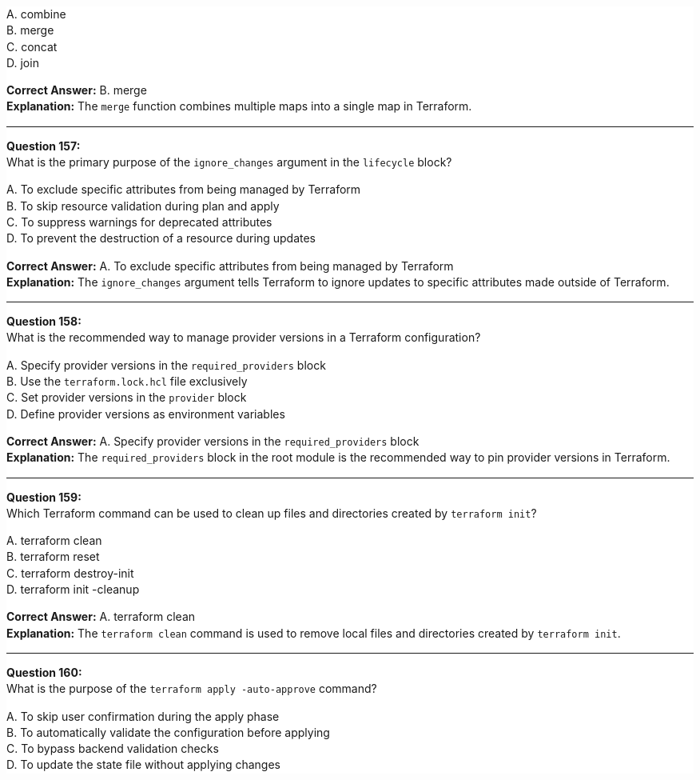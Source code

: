 A. combine  
B. merge  
C. concat  
D. join  

**Correct Answer:** B. merge  
**Explanation:** The `merge` function combines multiple maps into a single map in Terraform.

---

**Question 157:**  
What is the primary purpose of the `ignore_changes` argument in the `lifecycle` block?  

A. To exclude specific attributes from being managed by Terraform  
B. To skip resource validation during plan and apply  
C. To suppress warnings for deprecated attributes  
D. To prevent the destruction of a resource during updates  

**Correct Answer:** A. To exclude specific attributes from being managed by Terraform  
**Explanation:** The `ignore_changes` argument tells Terraform to ignore updates to specific attributes made outside of Terraform.

---

**Question 158:**  
What is the recommended way to manage provider versions in a Terraform configuration?  

A. Specify provider versions in the `required_providers` block  
B. Use the `terraform.lock.hcl` file exclusively  
C. Set provider versions in the `provider` block  
D. Define provider versions as environment variables  

**Correct Answer:** A. Specify provider versions in the `required_providers` block  
**Explanation:** The `required_providers` block in the root module is the recommended way to pin provider versions in Terraform.

---

**Question 159:**  
Which Terraform command can be used to clean up files and directories created by `terraform init`?  

A. terraform clean  
B. terraform reset  
C. terraform destroy-init  
D. terraform init -cleanup  

**Correct Answer:** A. terraform clean  
**Explanation:** The `terraform clean` command is used to remove local files and directories created by `terraform init`.

---

**Question 160:**  
What is the purpose of the `terraform apply -auto-approve` command?  

A. To skip user confirmation during the apply phase  
B. To automatically validate the configuration before applying  
C. To bypass backend validation checks  
D. To update the state file without applying changes  
